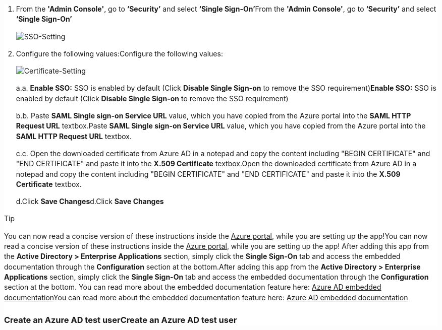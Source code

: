 1. <span data-ttu-id="73a98-169">From the **'Admin Console'**, go to **‘Security’** and select **‘Single Sign-On’**</span><span class="sxs-lookup"><span data-stu-id="73a98-169">From the **'Admin Console'**, go to **‘Security’** and select **‘Single Sign-On’**</span></span>

    ![SSO-Setting](./media/evernote-tutorial/tutorial_evernote_sso.png)

1. <span data-ttu-id="73a98-171">Configure the following values:</span><span class="sxs-lookup"><span data-stu-id="73a98-171">Configure the following values:</span></span>

    ![Certificate-Setting](./media/evernote-tutorial/tutorial_evernote_certx.png)
    
    <span data-ttu-id="73a98-173">a.</span><span class="sxs-lookup"><span data-stu-id="73a98-173">a.</span></span>  <span data-ttu-id="73a98-174">**Enable SSO:** SSO is enabled by default (Click **Disable Single Sign-on** to remove the SSO requirement)</span><span class="sxs-lookup"><span data-stu-id="73a98-174">**Enable SSO:** SSO is enabled by default (Click **Disable Single Sign-on** to remove the SSO requirement)</span></span>

    <span data-ttu-id="73a98-175">b.</span><span class="sxs-lookup"><span data-stu-id="73a98-175">b.</span></span> <span data-ttu-id="73a98-176">Paste **SAML Single sign-on Service URL** value, which you have copied from the Azure portal into the **SAML HTTP Request URL** textbox.</span><span class="sxs-lookup"><span data-stu-id="73a98-176">Paste **SAML Single sign-on Service URL** value, which you have copied from the Azure portal into the **SAML HTTP Request URL** textbox.</span></span>

    <span data-ttu-id="73a98-177">c.</span><span class="sxs-lookup"><span data-stu-id="73a98-177">c.</span></span> <span data-ttu-id="73a98-178">Open the downloaded certificate from Azure AD in a notepad and copy the content including "BEGIN CERTIFICATE" and "END CERTIFICATE" and paste it into the **X.509 Certificate** textbox.</span><span class="sxs-lookup"><span data-stu-id="73a98-178">Open the downloaded certificate from Azure AD in a notepad and copy the content including "BEGIN CERTIFICATE" and "END CERTIFICATE" and paste it into the **X.509 Certificate** textbox.</span></span> 

    <span data-ttu-id="73a98-179">d.Click **Save Changes**</span><span class="sxs-lookup"><span data-stu-id="73a98-179">d.Click **Save Changes**</span></span>

> [!TIP]
> <span data-ttu-id="73a98-180">You can now read a concise version of these instructions inside the [Azure portal](https://portal.azure.com), while you are setting up the app!</span><span class="sxs-lookup"><span data-stu-id="73a98-180">You can now read a concise version of these instructions inside the [Azure portal](https://portal.azure.com), while you are setting up the app!</span></span>  <span data-ttu-id="73a98-181">After adding this app from the **Active Directory > Enterprise Applications** section, simply click the **Single Sign-On** tab and access the embedded documentation through the **Configuration** section at the bottom.</span><span class="sxs-lookup"><span data-stu-id="73a98-181">After adding this app from the **Active Directory > Enterprise Applications** section, simply click the **Single Sign-On** tab and access the embedded documentation through the **Configuration** section at the bottom.</span></span> <span data-ttu-id="73a98-182">You can read more about the embedded documentation feature here: [Azure AD embedded documentation]( https://go.microsoft.com/fwlink/?linkid=845985)</span><span class="sxs-lookup"><span data-stu-id="73a98-182">You can read more about the embedded documentation feature here: [Azure AD embedded documentation]( https://go.microsoft.com/fwlink/?linkid=845985)</span></span>
> 

### <a name="create-an-azure-ad-test-user"></a><span data-ttu-id="73a98-183">Create an Azure AD test user</span><span class="sxs-lookup"><span data-stu-id="73a98-183">Create an Azure AD test user</span></span>


[1]: ./media/evernote-tutorial/tutorial_general_01.png
[2]: ./media/evernote-tutorial/tutorial_general_02.png
[3]: ./media/evernote-tutorial/tutorial_general_03.png
[4]: ./media/evernote-tutorial/tutorial_general_04.png
[100]: ./media/evernote-tutorial/tutorial_general_100.png
[200]: ./media/evernote-tutorial/tutorial_general_200.png
[201]: ./media/evernote-tutorial/tutorial_general_201.png
[202]: ./media/evernote-tutorial/tutorial_general_202.png
[203]: ./media/evernote-tutorial/tutorial_general_203.png